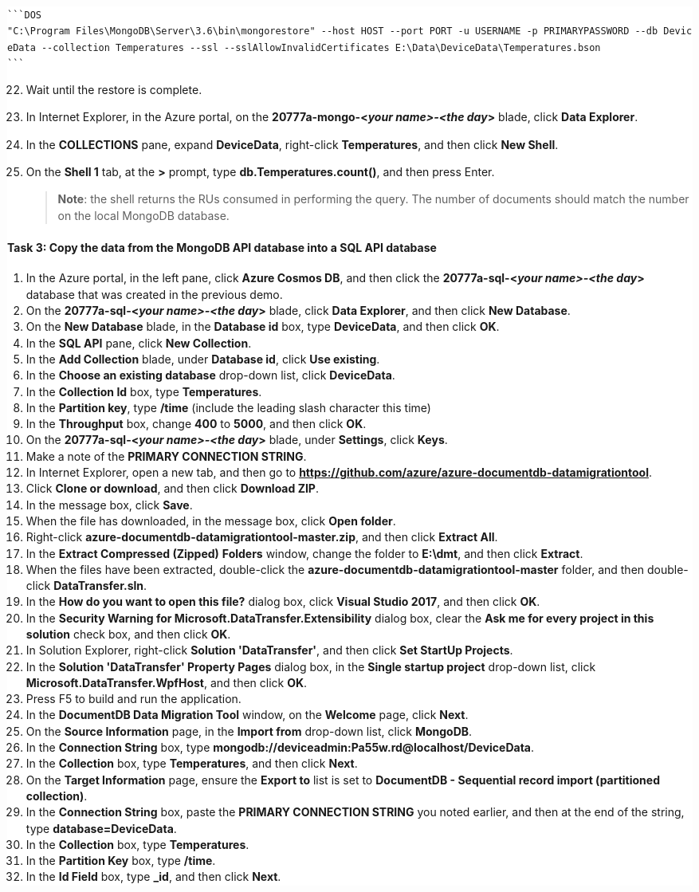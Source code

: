     ```DOS
    "C:\Program Files\MongoDB\Server\3.6\bin\mongorestore" --host HOST --port PORT -u USERNAME -p PRIMARYPASSWORD --db DeviceData --collection Temperatures --ssl --sslAllowInvalidCertificates E:\Data\DeviceData\Temperatures.bson
    ```
22. Wait until the restore is complete.
23. In Internet Explorer, in the Azure portal, on the **20777a-mongo-\<*your name\>-\<the day*\>** blade, click **Data Explorer**.
24. In the **COLLECTIONS** pane, expand **DeviceData**, right-click **Temperatures**, and then click **New Shell**.
25. On the **Shell 1** tab, at the **>** prompt, type **db.Temperatures.count()**, and then press Enter.

    > **Note**: the shell returns the RUs consumed in performing the query. The number of documents should match the number on the local MongoDB database.

#### Task 3: Copy the data from the MongoDB API database into a SQL API database

1.  In the Azure portal, in the left pane, click **Azure Cosmos DB**, and then click the **20777a-sql-\<*your name\>-\<the day*\>** database that was created in the previous demo.
2.  On the **20777a-sql-\<*your name\>-\<the day*\>** blade, click **Data Explorer**, and then click **New Database**.
3.  On the **New Database** blade, in the **Database id** box, type **DeviceData**, and then click **OK**.
4.  In the **SQL API** pane, click **New Collection**.
5.  In the **Add Collection** blade, under **Database id**, click **Use existing**.
6.  In the **Choose an existing database** drop-down list, click **DeviceData**.
7.  In the **Collection Id** box, type **Temperatures**.
8.  In the **Partition key**, type **/time** (include the leading slash character this time)
9.  In the **Throughput** box, change **400** to **5000**, and then click **OK**.
10. On the **20777a-sql-\<*your name\>-\<the day*\>** blade, under **Settings**, click **Keys**.
11. Make a note of the **PRIMARY CONNECTION STRING**.
12. In Internet Explorer, open a new tab, and then go to **https://github.com/azure/azure-documentdb-datamigrationtool**.
13. Click **Clone or download**, and then click **Download ZIP**.
14. In the message box, click **Save**.
15. When the file has downloaded, in the message box, click **Open folder**.
16. Right-click **azure-documentdb-datamigrationtool-master.zip**, and then click **Extract All**.
17. In the **Extract Compressed (Zipped)** **Folders** window, change the folder to **E:\\dmt**, and then click **Extract**.
18. When the files have been extracted, double-click the **azure-documentdb-datamigrationtool-master** folder, and then double-click **DataTransfer.sln**.
19. In the **How do you want to open this file?** dialog box, click **Visual Studio 2017**, and then click **OK**.
20. In the **Security Warning for Microsoft.DataTransfer.Extensibility** dialog box, clear the **Ask me for every project in this solution** check box, and then click **OK**.
21. In Solution Explorer, right-click **Solution 'DataTransfer'**, and then click **Set StartUp Projects**.
22. In the **Solution 'DataTransfer' Property Pages** dialog box, in the **Single startup project** drop-down list, click **Microsoft.DataTransfer.WpfHost**, and then click **OK**.
23. Press F5 to build and run the application.
24. In the **DocumentDB Data Migration Tool** window, on the **Welcome** page, click **Next**.
25. On the **Source Information** page, in the **Import from** drop-down list, click **MongoDB**.
26. In the **Connection String** box, type **mongodb://deviceadmin:Pa55w.rd@localhost/DeviceData**.
27. In the **Collection** box, type **Temperatures**, and then click **Next**.
28. On the **Target Information** page, ensure the **Export to** list is set to **DocumentDB - Sequential record import (partitioned collection)**.
29. In the **Connection String** box, paste the **PRIMARY CONNECTION STRING** you noted earlier, and then at the end of the string, type **database=DeviceData**.
30. In the **Collection** box, type **Temperatures**.
31. In the **Partition Key** box, type **/time**.
32. In the **Id Field** box, type **\_id**, and then click **Next**.
